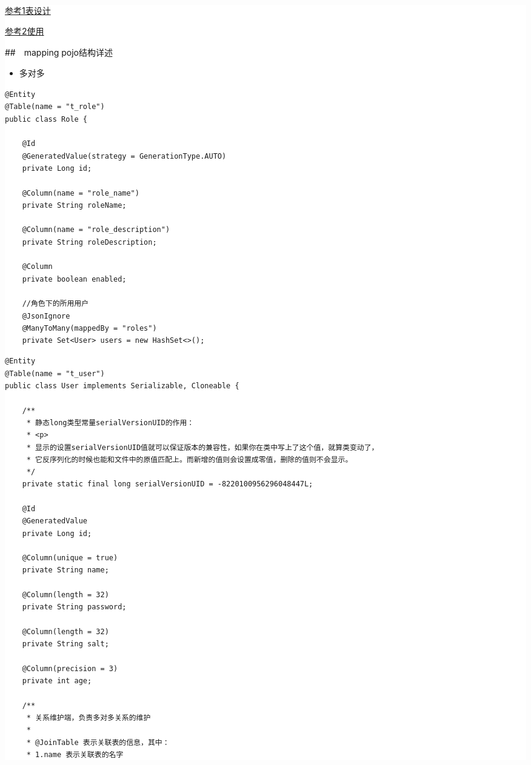 [参考1表设计](https://segmentfault.com/a/1190000019014245)

[参考2使用](https://zhuanlan.zhihu.com/p/25000309?refer=dreawer)

##　mapping pojo结构详述

* 多对多
```
@Entity
@Table(name = "t_role")
public class Role {

    @Id
    @GeneratedValue(strategy = GenerationType.AUTO)
    private Long id;

    @Column(name = "role_name")
    private String roleName;

    @Column(name = "role_description")
    private String roleDescription;

    @Column
    private boolean enabled;

    //角色下的所用用户
    @JsonIgnore
    @ManyToMany(mappedBy = "roles")
    private Set<User> users = new HashSet<>();
```

```
@Entity
@Table(name = "t_user")
public class User implements Serializable, Cloneable {

    /**
     * 静态long类型常量serialVersionUID的作用：
     * <p>
     * 显示的设置serialVersionUID值就可以保证版本的兼容性，如果你在类中写上了这个值，就算类变动了，
     * 它反序列化的时候也能和文件中的原值匹配上。而新增的值则会设置成零值，删除的值则不会显示。
     */
    private static final long serialVersionUID = -8220100956296048447L;

    @Id
    @GeneratedValue
    private Long id;

    @Column(unique = true)
    private String name;

    @Column(length = 32)
    private String password;

    @Column(length = 32)
    private String salt;

    @Column(precision = 3)
    private int age;

    /**
     * 关系维护端，负责多对多关系的维护
     *
     * @JoinTable 表示关联表的信息，其中：
     * 1.name 表示关联表的名字
```